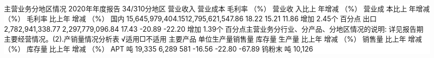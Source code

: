 主营业务分地区情况
2020年年度报告
34/310分地区
营业收入
营业成本
毛利率
（%）
营业收
入比上
年增减
（%）
营业成
本比上
年增减
（%）
毛利率
比上年
增减
（%）
国内
15,645,979,404.1512,795,621,547.86
18.22
15.21
11.86
增加
2.45个
百分点
出口
2,782,941,338.77
2,297,779,096.84
17.43
-20.89
-22.20
增加
1.39个
百分点主营业务分行业、分产品、分地区情况的说明:
详见报告期主要经营情况。(2).产销量情况分析表
√适用□不适用
主要产品
单位生产量销售量
库存量
生产量
比上年
增减
（%）
销售量
比上年
增减
（%）
库存量
比上年
增减
（%）
APT
吨
19,335
6,289
581
-16.56
-22.80
-67.89
钨粉末
吨
10,126